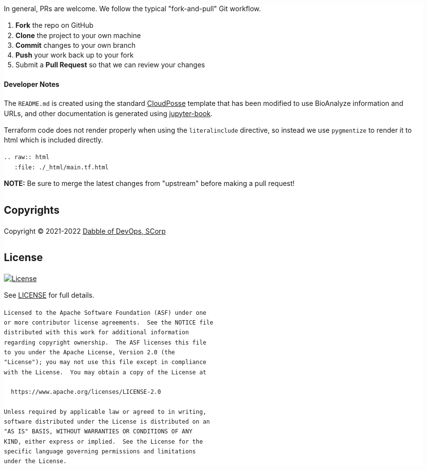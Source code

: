 In general, PRs are welcome. We follow the typical "fork-and-pull" Git workflow.

 1. **Fork** the repo on GitHub
 2. **Clone** the project to your own machine
 3. **Commit** changes to your own branch
 4. **Push** your work back up to your fork
 5. Submit a **Pull Request** so that we can review your changes

#### Developer Notes

The `README.md` is created using the standard [CloudPosse](https://github.com/cloudposse/terraform-example-module) template that has been modified to use BioAnalyze information and URLs, and other documentation is generated using [jupyter-book](https://jupyterbook.org/).

Terraform code does not render properly when using the `literalinclude` directive, so instead we use `pygmentize` to render it to html which is included directly.

```
.. raw:: html
   :file: ./_html/main.tf.html
```

**NOTE:** Be sure to merge the latest changes from "upstream" before making a pull request!



## Copyrights

Copyright © 2021-2022 [Dabble of DevOps, SCorp](https://www.dabbleofdevops.com)





## License

[![License](https://img.shields.io/badge/License-Apache%202.0-blue.svg)](https://opensource.org/licenses/Apache-2.0)

See [LICENSE](LICENSE) for full details.

```text
Licensed to the Apache Software Foundation (ASF) under one
or more contributor license agreements.  See the NOTICE file
distributed with this work for additional information
regarding copyright ownership.  The ASF licenses this file
to you under the Apache License, Version 2.0 (the
"License"); you may not use this file except in compliance
with the License.  You may obtain a copy of the License at

  https://www.apache.org/licenses/LICENSE-2.0

Unless required by applicable law or agreed to in writing,
software distributed under the License is distributed on an
"AS IS" BASIS, WITHOUT WARRANTIES OR CONDITIONS OF ANY
KIND, either express or implied.  See the License for the
specific language governing permissions and limitations
under the License.
```
